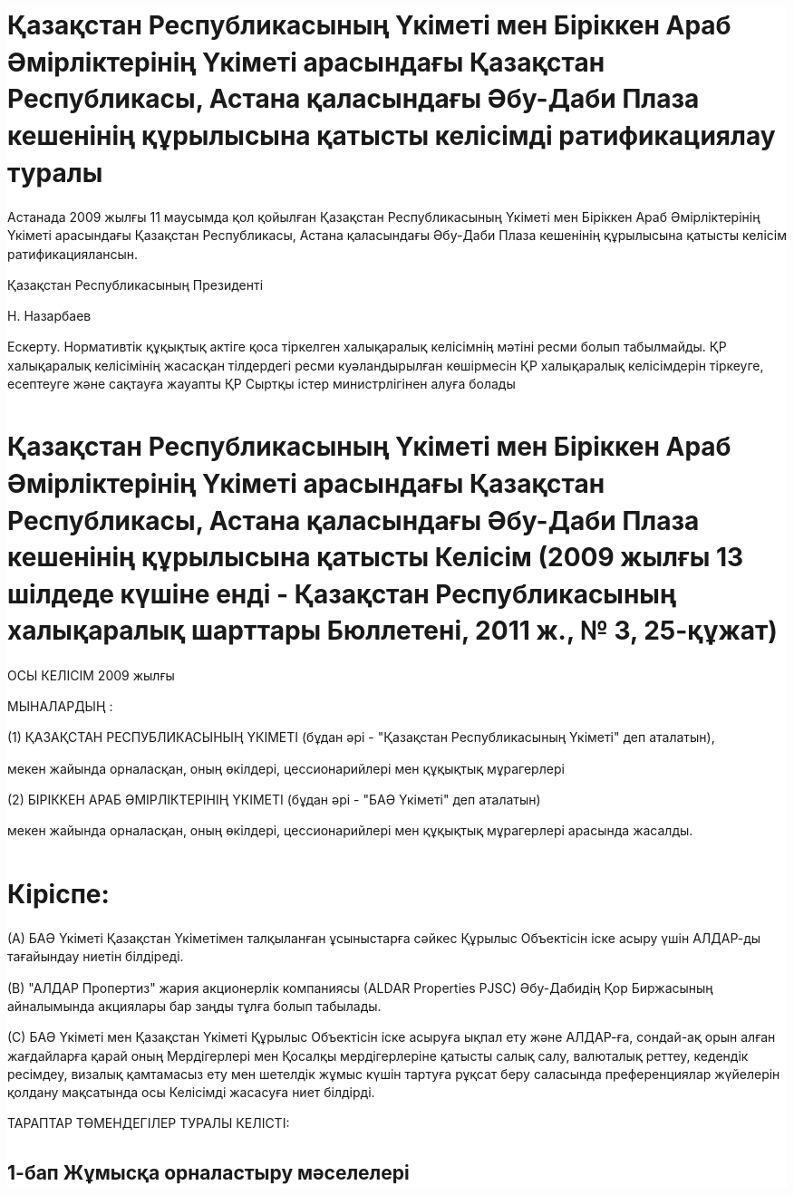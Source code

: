 # Қазақстан Республикасының Үкіметі мен Біріккен Араб Әмірліктерінің Үкіметі арасындағы Қазақстан Республикасы, Астана қаласындағы Әбу-Даби Плаза кешенінің құрылысына қатысты келісімді ратификациялау туралы

Астанада 2009 жылғы 11 маусымда қол қойылған Қазақстан Республикасының Үкіметі мен Біріккен Араб Әмірліктерінің Үкіметі арасындағы Қазақстан Республикасы, Астана қаласындағы Әбу-Даби Плаза кешенінің құрылысына қатысты келісім ратификациялансын.

Қазақстан Республикасының Президенті

Н. Назарбаев

Ескерту. Нормативтік құқықтық актіге қоса тіркелген халықаралық келісімнің мәтіні ресми болып табылмайды. ҚР халықаралық келісімінің жасасқан тілдердегі ресми куәландырылған көшірмесін ҚР халықаралық келісімдерін тіркеуге, есептеуге және сақтауға жауапты ҚР Сыртқы істер министрлігінен алуға болады

# Қазақстан Республикасының Үкіметі мен Біріккен Араб Әмірліктерінің Үкіметі арасындағы Қазақстан Республикасы, Астана қаласындағы Әбу-Даби Плаза кешенінің құрылысына қатысты Келісім (2009 жылғы 13 шілдеде күшіне енді - Қазақстан Республикасының халықаралық шарттары Бюллетені, 2011 ж., № 3, 25-құжат)

ОСЫ КЕЛІСІМ 2009 жылғы

МЫНАЛАРДЫҢ :

(1) ҚАЗАҚСТАН РЕСПУБЛИКАСЫНЫҢ ҮКІМЕТІ (бұдан әрі - "Қазақстан Республикасының Үкіметі" деп аталатын),

мекен жайында орналасқан, оның өкілдері, цессионарийлері мен құқықтық мұрагерлері

(2) БІРІККЕН АРАБ ӘМІРЛІКТЕРІНІҢ ҮКІМЕТІ (бұдан әрі - "БАӘ Үкіметі" деп аталатын)

мекен жайында орналасқан, оның өкілдері, цессионарийлері мен құқықтық мұрагерлері арасында жасалды.

# Кіріспе:

(А) БАӘ Үкіметі Қазақстан Үкіметімен талқыланған ұсыныстарға сәйкес Құрылыс Объектісін іске асыру үшін АЛДАР-ды тағайындау ниетін білдіреді.

(В) "АЛДАР Пропертиз" жария акционерлік компаниясы (АLDАR Рrореrtіеs РJSС) Әбу-Дабидің Қор Биржасының айналымында акциялары бар заңды тұлға болып табылады.

(С) БАӘ Үкіметі мен Қазақстан Үкіметі Құрылыс Объектісін іске асыруға ықпал ету және АЛДАР-ға, сондай-ақ орын алған жағдайларға қарай оның Мердігерлері мен Қосалқы мердігерлеріне қатысты салық салу, валюталық реттеу, кедендік ресімдеу, визалық қамтамасыз ету мен шетелдік жұмыс күшін тартуға рұқсат беру саласында преференциялар жүйелерін қолдану мақсатында осы Келісімді жасасуға ниет білдірді.

ТАРАПТАР ТӨМЕНДЕГІЛЕР ТУРАЛЫ КЕЛІСТІ:

## 1-бап Жұмысқа орналастыру мәселелері
